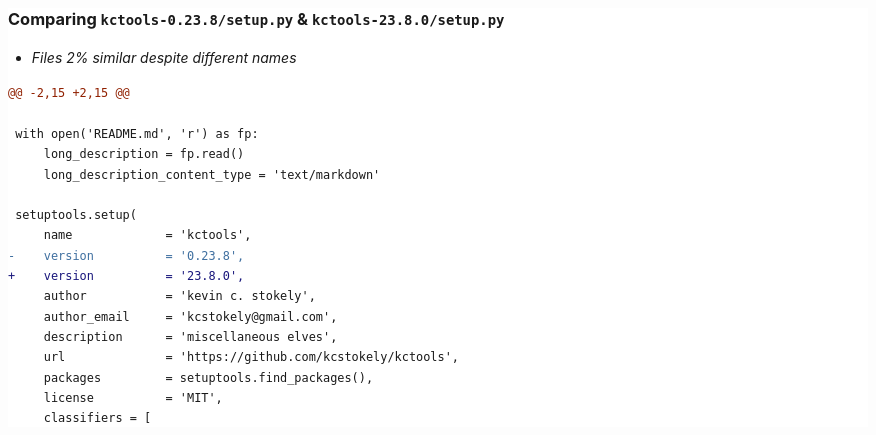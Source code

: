 ### Comparing `kctools-0.23.8/setup.py` & `kctools-23.8.0/setup.py`

 * *Files 2% similar despite different names*

```diff
@@ -2,15 +2,15 @@
 
 with open('README.md', 'r') as fp:
     long_description = fp.read()
     long_description_content_type = 'text/markdown'
 
 setuptools.setup(
     name             = 'kctools',
-    version          = '0.23.8',
+    version          = '23.8.0',
     author           = 'kevin c. stokely',
     author_email     = 'kcstokely@gmail.com',
     description      = 'miscellaneous elves',
     url              = 'https://github.com/kcstokely/kctools',
     packages         = setuptools.find_packages(),
     license          = 'MIT',
     classifiers = [
```

